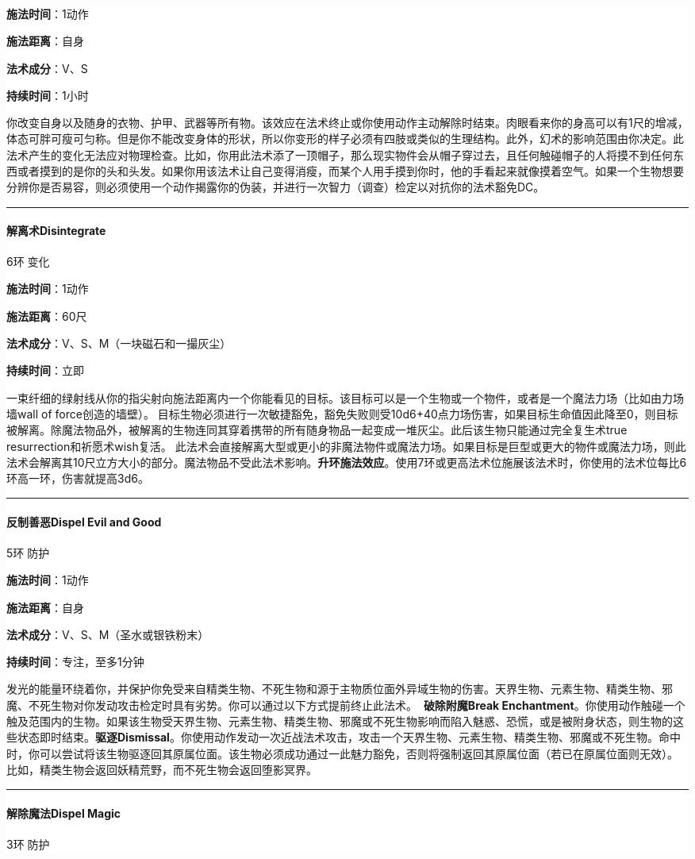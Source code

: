 **施法时间**：1动作

**施法距离**：自身

**法术成分**：V、S

**持续时间**：1小时

​     你改变自身以及随身的衣物、护甲、武器等所有物。该效应在法术终止或你使用动作主动解除时结束。肉眼看来你的身高可以有1尺的增减，体态可胖可瘦可匀称。但是你不能改变身体的形状，所以你变形的样子必须有四肢或类似的生理结构。此外，幻术的影响范围由你决定。
​     此法术产生的变化无法应对物理检查。比如，你用此法术添了一顶帽子，那么现实物件会从帽子穿过去，且任何触碰帽子的人将摸不到任何东西或者摸到的是你的头和头发。如果你用该法术让自己变得消瘦，而某个人用手摸到你时，他的手看起来就像摸着空气。
​     如果一个生物想要分辨你是否易容，则必须使用一个动作揭露你的伪装，并进行一次智力（调查）检定以对抗你的法术豁免DC。

****

#### 解离术Disintegrate 

6环  变化

**施法时间**：1动作

**施法距离**：60尺

**法术成分**：V、S、M（一块磁石和一撮灰尘）

**持续时间**：立即

​     一束纤细的绿射线从你的指尖射向施法距离内一个你能看见的目标。该目标可以是一个生物或一个物件，或者是一个魔法力场（比如由力场墙wall of  force创造的墙壁）。
​    目标生物必须进行一次敏捷豁免，豁免失败则受10d6+40点力场伤害，如果目标生命值因此降至0，则目标被解离。
​     除魔法物品外，被解离的生物连同其穿着携带的所有随身物品一起变成一堆灰尘。此后该生物只能通过完全复生术true  resurrection和祈愿术wish复活。
​     此法术会直接解离大型或更小的非魔法物件或魔法力场。如果目标是巨型或更大的物件或魔法力场，则此法术会解离其10尺立方大小的部分。魔法物品不受此法术影响。
​    **升环施法效应**。使用7环或更高法术位施展该法术时，你使用的法术位每比6环高一环，伤害就提高3d6。

****

#### 反制善恶Dispel Evil and Good 

5环  防护

**施法时间**：1动作

**施法距离**：自身

**法术成分**：V、S、M（圣水或银铁粉末）

**持续时间**：专注，至多1分钟

​     发光的能量环绕着你，并保护你免受来自精类生物、不死生物和源于主物质位面外异域生物的伤害。天界生物、元素生物、精类生物、邪魔、不死生物对你发动攻击检定时具有劣势。
​     你可以通过以下方式提前终止此法术。
​    **破除附魔Break Enchantment**。你使用动作触碰一个触及范围内的生物。如果该生物受天界生物、元素生物、精类生物、邪魔或不死生物影响而陷入魅惑、恐慌，或是被附身状态，则生物的这些状态即时结束。
​     **驱逐Dismissal**。你使用动作发动一次近战法术攻击，攻击一个天界生物、元素生物、精类生物、邪魔或不死生物。命中时，你可以尝试将该生物驱逐回其原属位面。该生物必须成功通过一此魅力豁免，否则将强制返回其原属位面（若已在原属位面则无效）。比如，精类生物会返回妖精荒野，而不死生物会返回堕影冥界。

****

#### 解除魔法Dispel Magic 

3环  防护
